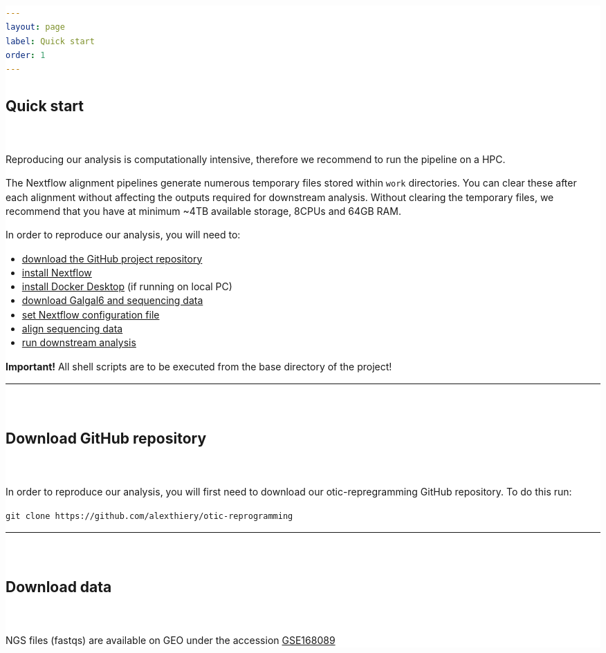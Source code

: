 ```yaml
---
layout: page
label: Quick start
order: 1
---
```


## Quick start

<br/>

Reproducing our analysis is computationally intensive, therefore we recommend to run the pipeline on a HPC.

The Nextflow alignment pipelines generate numerous temporary files stored within `work` directories. You can clear these after each alignment without affecting the outputs required for downstream analysis. Without clearing the temporary files, we recommend that you have at minimum ~4TB available storage, 8CPUs and 64GB RAM.

In order to reproduce our analysis, you will need to:

- [download the GitHub project repository](#download_repo)
- [install Nextflow](https://www.nextflow.io/docs/latest/getstarted.html)
- [install Docker Desktop](https://www.docker.com/get-started) (if running on local PC)
- [download Galgal6 and sequencing data](#download_data)
- [set Nextflow configuration file](#config)
- [align sequencing data](#align)
- [run downstream analysis](#downstream)

**Important!** All shell scripts are to be executed from the base directory of the project!

---

<br/>

## Download GitHub repository<a name="download_repo"></a>

<br/>

In order to reproduce our analysis, you will first need to download our otic-repregramming GitHub repository. To do this run:

```shell
git clone https://github.com/alexthiery/otic-reprogramming
```

---

<br/>

## Download data<a name="download_data"></a>

<br/>

NGS files (fastqs) are available on GEO under the accession [GSE168089](https://www.ncbi.nlm.nih.gov/geo/query/acc.cgi?acc=GSE168089)
